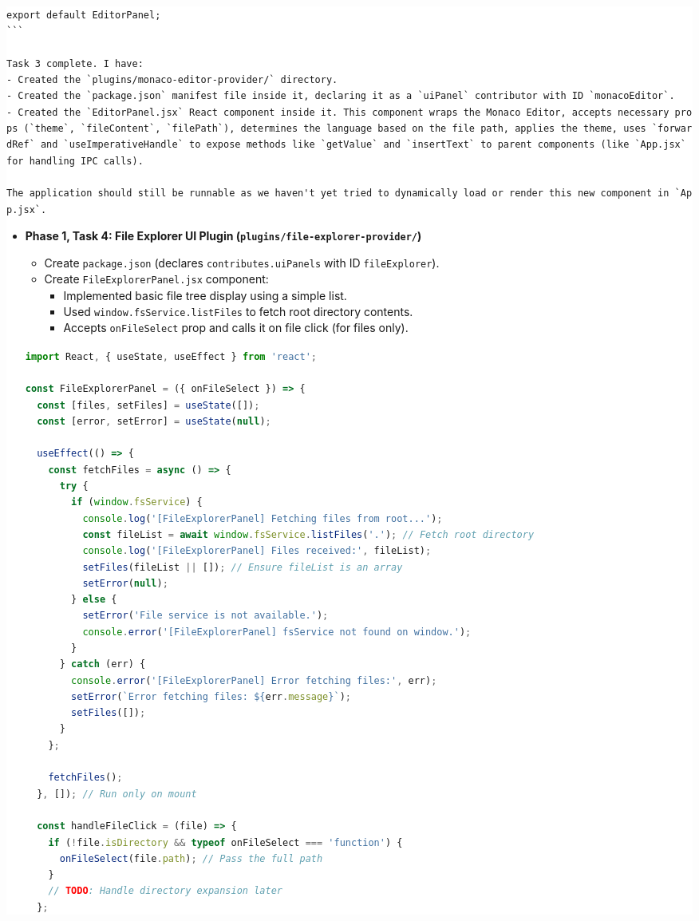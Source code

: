     export default EditorPanel;
    ```

    Task 3 complete. I have:
    - Created the `plugins/monaco-editor-provider/` directory.
    - Created the `package.json` manifest file inside it, declaring it as a `uiPanel` contributor with ID `monacoEditor`.
    - Created the `EditorPanel.jsx` React component inside it. This component wraps the Monaco Editor, accepts necessary props (`theme`, `fileContent`, `filePath`), determines the language based on the file path, applies the theme, uses `forwardRef` and `useImperativeHandle` to expose methods like `getValue` and `insertText` to parent components (like `App.jsx` for handling IPC calls).

    The application should still be runnable as we haven't yet tried to dynamically load or render this new component in `App.jsx`.

-   **Phase 1, Task 4: File Explorer UI Plugin (`plugins/file-explorer-provider/`)**
    *   Create `package.json` (declares `contributes.uiPanels` with ID `fileExplorer`).
    *   Create `FileExplorerPanel.jsx` component:
        *   Implemented basic file tree display using a simple list.
        *   Used `window.fsService.listFiles` to fetch root directory contents.
        *   Accepts `onFileSelect` prop and calls it on file click (for files only).

    ```javascript jsx:plugins/file-explorer-provider/FileExplorerPanel.jsx
    import React, { useState, useEffect } from 'react';

    const FileExplorerPanel = ({ onFileSelect }) => {
      const [files, setFiles] = useState([]);
      const [error, setError] = useState(null);

      useEffect(() => {
        const fetchFiles = async () => {
          try {
            if (window.fsService) {
              console.log('[FileExplorerPanel] Fetching files from root...');
              const fileList = await window.fsService.listFiles('.'); // Fetch root directory
              console.log('[FileExplorerPanel] Files received:', fileList);
              setFiles(fileList || []); // Ensure fileList is an array
              setError(null);
            } else {
              setError('File service is not available.');
              console.error('[FileExplorerPanel] fsService not found on window.');
            }
          } catch (err) {
            console.error('[FileExplorerPanel] Error fetching files:', err);
            setError(`Error fetching files: ${err.message}`);
            setFiles([]);
          }
        };

        fetchFiles();
      }, []); // Run only on mount

      const handleFileClick = (file) => {
        if (!file.isDirectory && typeof onFileSelect === 'function') {
          onFileSelect(file.path); // Pass the full path
        }
        // TODO: Handle directory expansion later
      };
